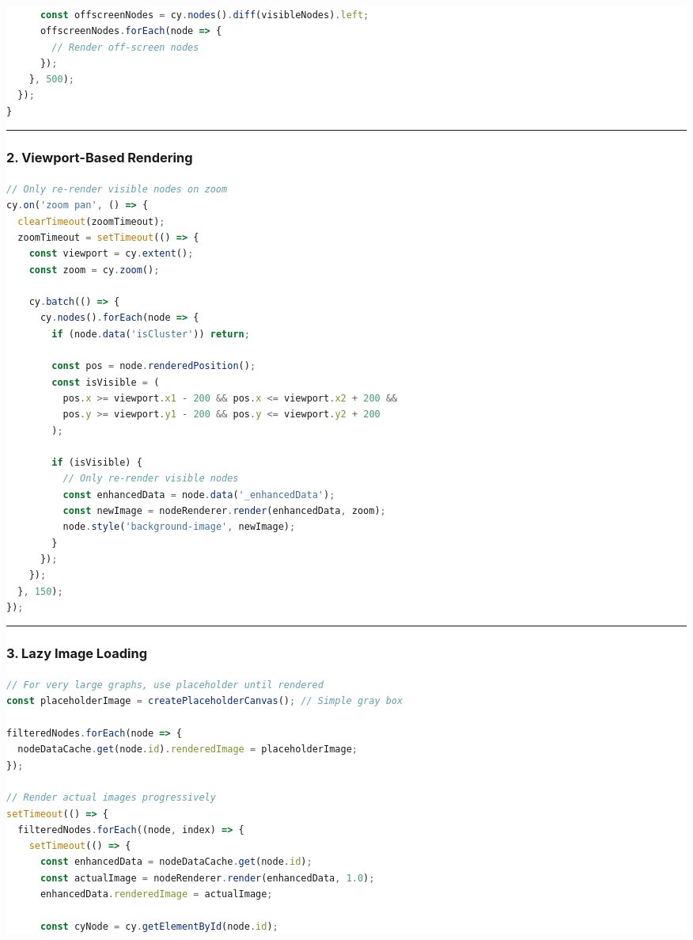```javascript
      const offscreenNodes = cy.nodes().diff(visibleNodes).left;
      offscreenNodes.forEach(node => {
        // Render off-screen nodes
      });
    }, 500);
  });
}
```

---

### 2. Viewport-Based Rendering

```javascript
// Only re-render visible nodes on zoom
cy.on('zoom pan', () => {
  clearTimeout(zoomTimeout);
  zoomTimeout = setTimeout(() => {
    const viewport = cy.extent();
    const zoom = cy.zoom();

    cy.batch(() => {
      cy.nodes().forEach(node => {
        if (node.data('isCluster')) return;

        const pos = node.renderedPosition();
        const isVisible = (
          pos.x >= viewport.x1 - 200 && pos.x <= viewport.x2 + 200 &&
          pos.y >= viewport.y1 - 200 && pos.y <= viewport.y2 + 200
        );

        if (isVisible) {
          // Only re-render visible nodes
          const enhancedData = node.data('_enhancedData');
          const newImage = nodeRenderer.render(enhancedData, zoom);
          node.style('background-image', newImage);
        }
      });
    });
  }, 150);
});
```

---

### 3. Lazy Image Loading

```javascript
// For very large graphs, use placeholder until rendered
const placeholderImage = createPlaceholderCanvas(); // Simple gray box

filteredNodes.forEach(node => {
  nodeDataCache.get(node.id).renderedImage = placeholderImage;
});

// Render actual images progressively
setTimeout(() => {
  filteredNodes.forEach((node, index) => {
    setTimeout(() => {
      const enhancedData = nodeDataCache.get(node.id);
      const actualImage = nodeRenderer.render(enhancedData, 1.0);
      enhancedData.renderedImage = actualImage;

      const cyNode = cy.getElementById(node.id);
```